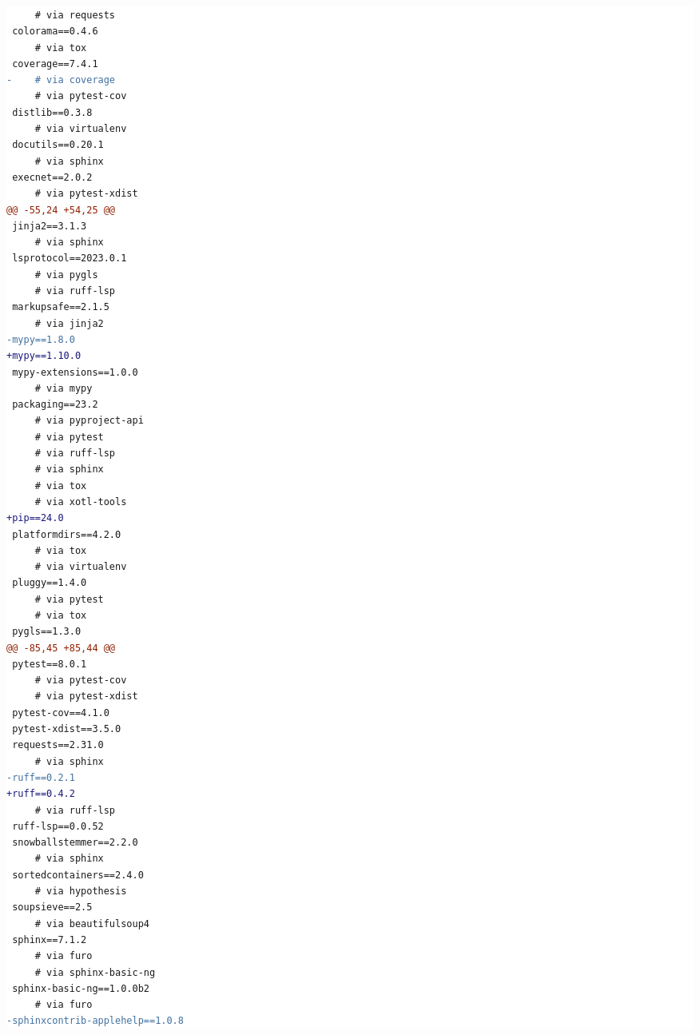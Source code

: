 ```diff
     # via requests
 colorama==0.4.6
     # via tox
 coverage==7.4.1
-    # via coverage
     # via pytest-cov
 distlib==0.3.8
     # via virtualenv
 docutils==0.20.1
     # via sphinx
 execnet==2.0.2
     # via pytest-xdist
@@ -55,24 +54,25 @@
 jinja2==3.1.3
     # via sphinx
 lsprotocol==2023.0.1
     # via pygls
     # via ruff-lsp
 markupsafe==2.1.5
     # via jinja2
-mypy==1.8.0
+mypy==1.10.0
 mypy-extensions==1.0.0
     # via mypy
 packaging==23.2
     # via pyproject-api
     # via pytest
     # via ruff-lsp
     # via sphinx
     # via tox
     # via xotl-tools
+pip==24.0
 platformdirs==4.2.0
     # via tox
     # via virtualenv
 pluggy==1.4.0
     # via pytest
     # via tox
 pygls==1.3.0
@@ -85,45 +85,44 @@
 pytest==8.0.1
     # via pytest-cov
     # via pytest-xdist
 pytest-cov==4.1.0
 pytest-xdist==3.5.0
 requests==2.31.0
     # via sphinx
-ruff==0.2.1
+ruff==0.4.2
     # via ruff-lsp
 ruff-lsp==0.0.52
 snowballstemmer==2.2.0
     # via sphinx
 sortedcontainers==2.4.0
     # via hypothesis
 soupsieve==2.5
     # via beautifulsoup4
 sphinx==7.1.2
     # via furo
     # via sphinx-basic-ng
 sphinx-basic-ng==1.0.0b2
     # via furo
-sphinxcontrib-applehelp==1.0.8
```